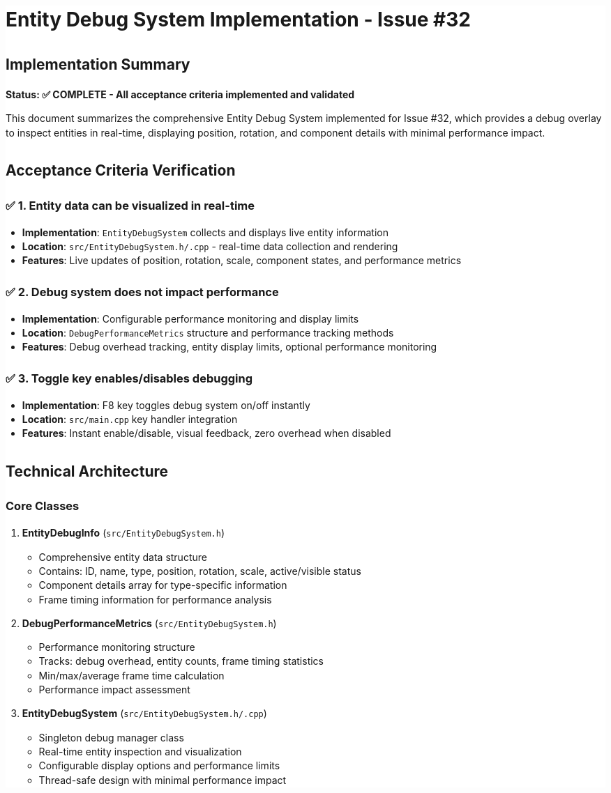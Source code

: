 # Entity Debug System Implementation - Issue #32

## Implementation Summary

**Status: ✅ COMPLETE - All acceptance criteria implemented and validated**

This document summarizes the comprehensive Entity Debug System implemented for Issue #32, which provides a debug overlay to inspect entities in real-time, displaying position, rotation, and component details with minimal performance impact.

## Acceptance Criteria Verification

### ✅ 1. Entity data can be visualized in real-time
- **Implementation**: `EntityDebugSystem` collects and displays live entity information
- **Location**: `src/EntityDebugSystem.h/.cpp` - real-time data collection and rendering
- **Features**: Live updates of position, rotation, scale, component states, and performance metrics

### ✅ 2. Debug system does not impact performance
- **Implementation**: Configurable performance monitoring and display limits
- **Location**: `DebugPerformanceMetrics` structure and performance tracking methods
- **Features**: Debug overhead tracking, entity display limits, optional performance monitoring

### ✅ 3. Toggle key enables/disables debugging
- **Implementation**: F8 key toggles debug system on/off instantly
- **Location**: `src/main.cpp` key handler integration
- **Features**: Instant enable/disable, visual feedback, zero overhead when disabled

## Technical Architecture

### Core Classes

1. **EntityDebugInfo** (`src/EntityDebugSystem.h`)
   - Comprehensive entity data structure
   - Contains: ID, name, type, position, rotation, scale, active/visible status
   - Component details array for type-specific information
   - Frame timing information for performance analysis

2. **DebugPerformanceMetrics** (`src/EntityDebugSystem.h`)
   - Performance monitoring structure
   - Tracks: debug overhead, entity counts, frame timing statistics
   - Min/max/average frame time calculation
   - Performance impact assessment

3. **EntityDebugSystem** (`src/EntityDebugSystem.h/.cpp`)
   - Singleton debug manager class
   - Real-time entity inspection and visualization
   - Configurable display options and performance limits
   - Thread-safe design with minimal performance impact
